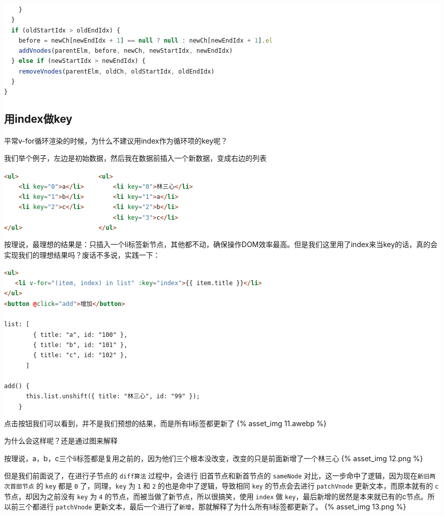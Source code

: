 ```js
    }
  }
  if (oldStartIdx > oldEndIdx) {
    before = newCh[newEndIdx + 1] == null ? null : newCh[newEndIdx + 1].el
    addVnodes(parentElm, before, newCh, newStartIdx, newEndIdx)
  } else if (newStartIdx > newEndIdx) {
    removeVnodes(parentElm, oldCh, oldStartIdx, oldEndIdx)
  }
}
```

## 用index做key
平常v-for循环渲染的时候，为什么不建议用index作为循环项的key呢？

我们举个例子，左边是初始数据，然后我在数据前插入一个新数据，变成右边的列表
```html
<ul>                      <ul>
    <li key="0">a</li>        <li key="0">林三心</li>
    <li key="1">b</li>        <li key="1">a</li>
    <li key="2">c</li>        <li key="2">b</li>
                              <li key="3">c</li>
</ul>                     </ul>
```

按理说，最理想的结果是：只插入一个li标签新节点，其他都不动，确保操作DOM效率最高。但是我们这里用了index来当key的话，真的会实现我们的理想结果吗？废话不多说，实践一下：
```html
<ul>
   <li v-for="(item, index) in list" :key="index">{{ item.title }}</li>
</ul>
<button @click="add">增加</button>

list: [
        { title: "a", id: "100" },
        { title: "b", id: "101" },
        { title: "c", id: "102" },
      ]
      
add() {
      this.list.unshift({ title: "林三心", id: "99" });
    }
```

点击按钮我们可以看到，并不是我们预想的结果，而是所有li标签都更新了
{% asset_img 11.awebp %}

为什么会这样呢？还是通过图来解释

按理说，a，b，c三个li标签都是复用之前的，因为他们三个根本没改变，改变的只是前面新增了一个林三心
{% asset_img 12.png  %}

但是我们前面说了，在进行子节点的 `diff算法` 过程中，会进行 旧首节点和新首节点的 `sameNode` 对比，这一步命中了逻辑，因为现在`新旧两次首部节点` 的 `key` 都是 `0` 了，同理，`key` 为 `1` 和 `2` 的也是命中了逻辑，导致相同 `key` 的节点会去进行 `patchVnode` 更新文本，而原本就有的 `c` 节点，却因为之前没有 `key` 为 `4` 的节点，而被当做了新节点，所以很搞笑，使用 `index` 做 `key`，最后新增的居然是本来就已有的c节点。所以前三个都进行 `patchVnode` 更新文本，最后一个进行了`新增`，那就解释了为什么所有li标签都更新了。
{% asset_img 13.png %}
